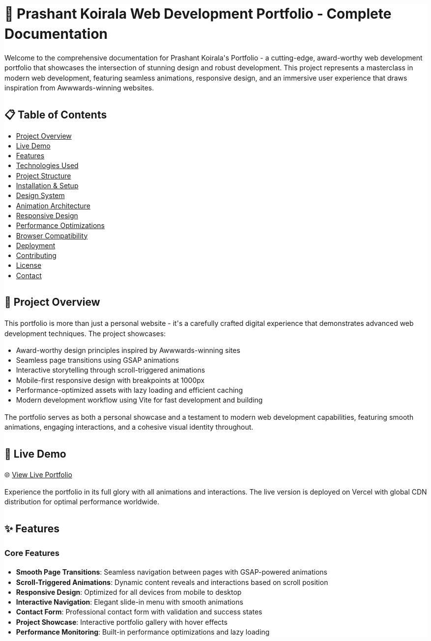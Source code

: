 # 🎨 Prashant Koirala Web Development Portfolio - Complete Documentation

Welcome to the comprehensive documentation for Prashant Koirala's Portfolio - a cutting-edge, award-worthy web development portfolio that showcases the intersection of stunning design and robust development. This project represents a masterclass in modern web development, featuring seamless animations, responsive design, and an immersive user experience that draws inspiration from Awwwards-winning websites.

## 📋 Table of Contents
- [Project Overview](#project-overview)
- [Live Demo](#live-demo)
- [Features](#features)
- [Technologies Used](#technologies-used)
- [Project Structure](#project-structure)
- [Installation & Setup](#installation--setup)
- [Design System](#design-system)
- [Animation Architecture](#animation-architecture)
- [Responsive Design](#responsive-design)
- [Performance Optimizations](#performance-optimizations)
- [Browser Compatibility](#browser-compatibility)
- [Deployment](#deployment)
- [Contributing](#contributing)
- [License](#license)
- [Contact](#contact)

## 🎯 Project Overview
This portfolio is more than just a personal website - it's a carefully crafted digital experience that demonstrates advanced web development techniques. The project showcases:

- Award-worthy design principles inspired by Awwwards-winning sites
- Seamless page transitions using GSAP animations
- Interactive storytelling through scroll-triggered animations
- Mobile-first responsive design with breakpoints at 1000px
- Performance-optimized assets with lazy loading and efficient caching
- Modern development workflow using Vite for fast development and building

The portfolio serves as both a personal showcase and a testament to modern web development capabilities, featuring smooth animations, engaging interactions, and a cohesive visual identity throughout.

## 🚀 Live Demo
🌐 [View Live Portfolio](https://web-development-portfolio-blond.vercel.app/)

Experience the portfolio in its full glory with all animations and interactions. The live version is deployed on Vercel with global CDN distribution for optimal performance worldwide.

## ✨ Features

### Core Features
- **Smooth Page Transitions**: Seamless navigation between pages with GSAP-powered animations
- **Scroll-Triggered Animations**: Dynamic content reveals and interactions based on scroll position
- **Responsive Design**: Optimized for all devices from mobile to desktop
- **Interactive Navigation**: Elegant slide-in menu with smooth animations
- **Contact Form**: Professional contact form with validation and success states
- **Project Showcase**: Interactive portfolio gallery with hover effects
- **Performance Monitoring**: Built-in performance optimizations and lazy loading
